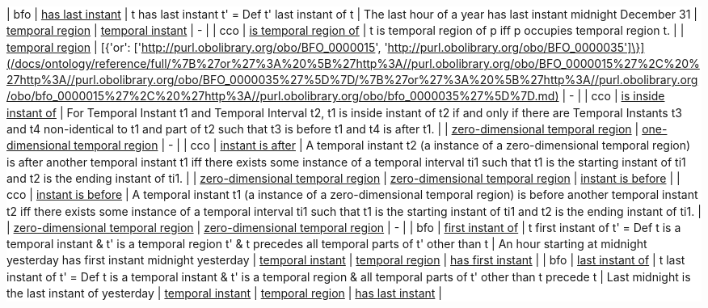 | bfo | [has last instant](http://purl.obolibrary.org/obo/BFO_0000224) | t has last instant t' = Def t' last instant of t | The last hour of a year has last instant midnight December 31 | [temporal region](/bfo/Occurrent/Temporal%20region/Temporal%20region.md) | [temporal instant](/bfo/Occurrent/Temporal%20region/Zero-dimensional%20temporal%20region/Temporal%20instant/Temporal%20instant.md) | - |
| cco | [is temporal region of](https://www.commoncoreontologies.org/ont00001874) | t is temporal region of p iff p occupies temporal region t. |  | [temporal region](/bfo/Occurrent/Temporal%20region/Temporal%20region.md) | [\{'or': ['http://purl.obolibrary.org/obo/BFO_0000015', 'http://purl.obolibrary.org/obo/BFO_0000035']\}](/docs/ontology/reference/full/%7B%27or%27%3A%20%5B%27http%3A//purl.obolibrary.org/obo/BFO_0000015%27%2C%20%27http%3A//purl.obolibrary.org/obo/BFO_0000035%27%5D%7D/%7B%27or%27%3A%20%5B%27http%3A//purl.obolibrary.org/obo/bfo_0000015%27%2C%20%27http%3A//purl.obolibrary.org/obo/bfo_0000035%27%5D%7D.md) | - |
| cco | [is inside instant of](https://www.commoncoreontologies.org/ont00001848) | For Temporal Instant t1 and Temporal Interval t2, t1 is inside instant of t2 if and only if there are Temporal Instants t3 and t4 non-identical to t1 and part of t2 such that t3 is before t1 and t4 is after t1. |  | [zero-dimensional temporal region](/bfo/Occurrent/Temporal%20region/Zero-dimensional%20temporal%20region/Zero-dimensional%20temporal%20region.md) | [one-dimensional temporal region](/bfo/Occurrent/Temporal%20region/One-dimensional%20temporal%20region/One-dimensional%20temporal%20region.md) | - |
| cco | [instant is after](https://www.commoncoreontologies.org/ont00001893) | A temporal instant t2 (a instance of a zero-dimensional temporal region) is after another temporal instant t1 iff there exists some instance of a temporal interval ti1 such that t1 is the starting instant of ti1 and t2 is the ending instant of ti1. |  | [zero-dimensional temporal region](/bfo/Occurrent/Temporal%20region/Zero-dimensional%20temporal%20region/Zero-dimensional%20temporal%20region.md) | [zero-dimensional temporal region](/bfo/Occurrent/Temporal%20region/Zero-dimensional%20temporal%20region/Zero-dimensional%20temporal%20region.md) | [instant is before](https://www.commoncoreontologies.org/ont00001990) |
| cco | [instant is before](https://www.commoncoreontologies.org/ont00001990) | A temporal instant t1 (a instance of a zero-dimensional temporal region) is before another temporal instant t2 iff there exists some instance of a temporal interval ti1 such that t1 is the starting instant of ti1 and t2 is the ending instant of ti1. |  | [zero-dimensional temporal region](/bfo/Occurrent/Temporal%20region/Zero-dimensional%20temporal%20region/Zero-dimensional%20temporal%20region.md) | [zero-dimensional temporal region](/bfo/Occurrent/Temporal%20region/Zero-dimensional%20temporal%20region/Zero-dimensional%20temporal%20region.md) | - |
| bfo | [first instant of](http://purl.obolibrary.org/obo/BFO_0000221) | t first instant of t' = Def t is a temporal instant & t' is a temporal region t' & t precedes all temporal parts of t' other than t | An hour starting at midnight yesterday has first instant midnight yesterday | [temporal instant](/bfo/Occurrent/Temporal%20region/Zero-dimensional%20temporal%20region/Temporal%20instant/Temporal%20instant.md) | [temporal region](/bfo/Occurrent/Temporal%20region/Temporal%20region.md) | [has first instant](http://purl.obolibrary.org/obo/BFO_0000222) |
| bfo | [last instant of](http://purl.obolibrary.org/obo/BFO_0000223) | t last instant of t' = Def t is a temporal instant & t' is a temporal region & all temporal parts of t' other than t precede t | Last midnight is the last instant of yesterday | [temporal instant](/bfo/Occurrent/Temporal%20region/Zero-dimensional%20temporal%20region/Temporal%20instant/Temporal%20instant.md) | [temporal region](/bfo/Occurrent/Temporal%20region/Temporal%20region.md) | [has last instant](http://purl.obolibrary.org/obo/BFO_0000224) |

